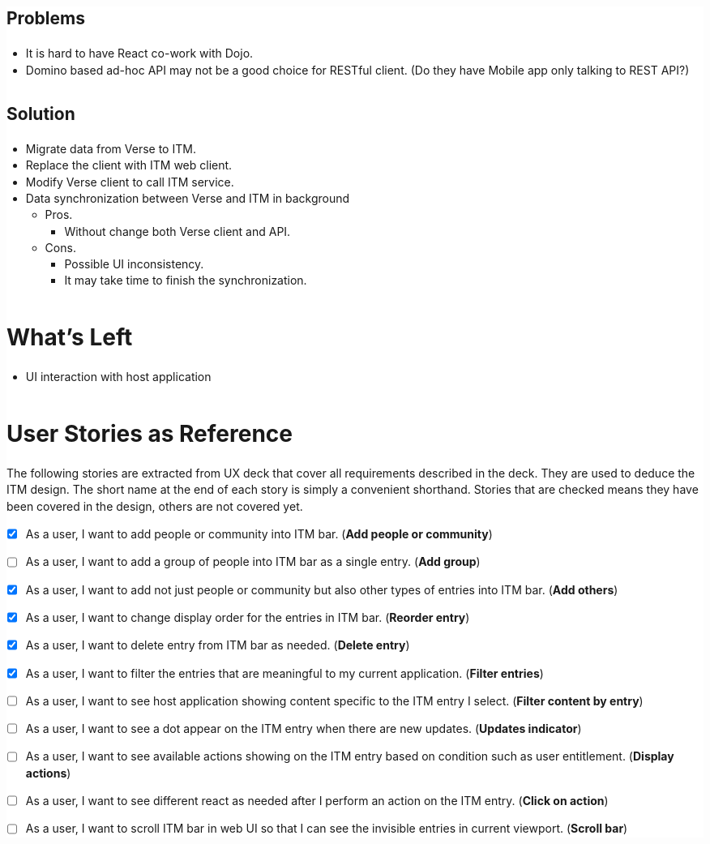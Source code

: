 ## Problems

* It is hard to have React co-work with Dojo.
* Domino based ad-hoc API may not be a good choice for RESTful client. (Do they have Mobile app only talking to REST API?)

## Solution

* Migrate data from Verse to ITM.
* Replace the client with ITM web client.
* Modify Verse client to call ITM service.
* Data synchronization between Verse and ITM in background
    * Pros.
        * Without change both Verse client and API.
    * Cons.
        * Possible UI inconsistency.
        * It may take time to finish the synchronization.

# What’s Left

* UI interaction with host application



# User Stories as Reference

The following stories are extracted from UX deck that cover all requirements described in the deck. They are used to deduce the ITM design. The short name at the end of each story is simply a convenient shorthand. Stories that are checked means they have been covered in the design, others are not covered yet.

* [x] As a user, I want to add people or community into ITM bar. (**Add people or community**)
* [ ] As a user, I want to add a group of people into ITM bar as a single entry. (**Add group**)
* [x] As a user, I want to add not just people or community but also other types of entries into ITM bar. (**Add others**)
* [x] As a user, I want to change display order for the entries in ITM bar. (**Reorder entry**)
* [x] As a user, I want to delete entry from ITM bar as needed. (**Delete entry**)
* [x] As a user, I want to filter the entries that are meaningful to my current application. (**Filter entries**)

* [ ] As a user, I want to see host application showing content specific to the ITM entry I select. (**Filter content by entry**)
* [ ] As a user, I want to see a dot appear on the ITM entry when there are new updates. (**Updates indicator**)
* [ ] As a user, I want to see available actions showing on the ITM entry based on condition such as user entitlement. (**Display actions**)
* [ ] As a user, I want to see different react as needed after I perform an action on the ITM entry. (**Click on action**)
* [ ] As a user, I want to scroll ITM bar in web UI so that I can see the invisible entries in current viewport. (**Scroll bar**)
